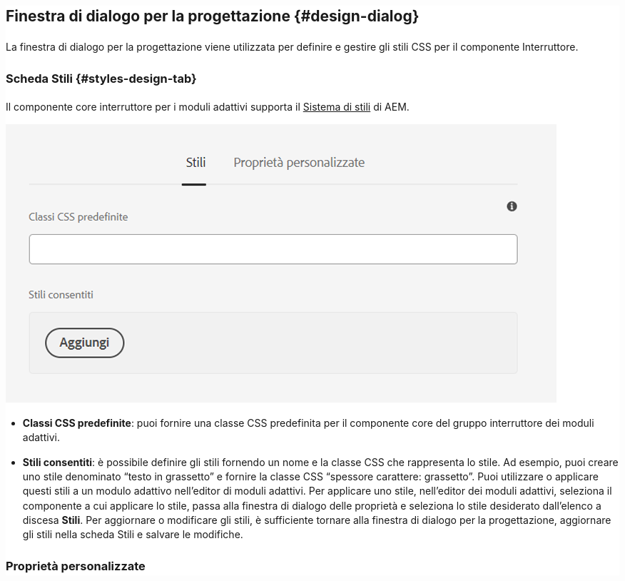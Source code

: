 ## Finestra di dialogo per la progettazione {#design-dialog}

La finestra di dialogo per la progettazione viene utilizzata per definire e gestire gli stili CSS per il componente Interruttore.

### Scheda Stili {#styles-design-tab}

Il componente core interruttore per i moduli adattivi supporta il [Sistema di stili](/help/get-started/authoring.md#component-styling) di AEM.

![Finestra di dialogo per la progettazione](/help/adaptive-forms/assets/checkbox-style.png)

- **Classi CSS predefinite**: puoi fornire una classe CSS predefinita per il componente core del gruppo interruttore dei moduli adattivi.

- **Stili consentiti**: è possibile definire gli stili fornendo un nome e la classe CSS che rappresenta lo stile. Ad esempio, puoi creare uno stile denominato “testo in grassetto” e fornire la classe CSS “spessore carattere: grassetto”. Puoi utilizzare o applicare questi stili a un modulo adattivo nell’editor di moduli adattivi. Per applicare uno stile, nell’editor dei moduli adattivi, seleziona il componente a cui applicare lo stile, passa alla finestra di dialogo delle proprietà e seleziona lo stile desiderato dall’elenco a discesa **Stili**. Per aggiornare o modificare gli stili, è sufficiente tornare alla finestra di dialogo per la progettazione, aggiornare gli stili nella scheda Stili e salvare le modifiche.

### Proprietà personalizzate
